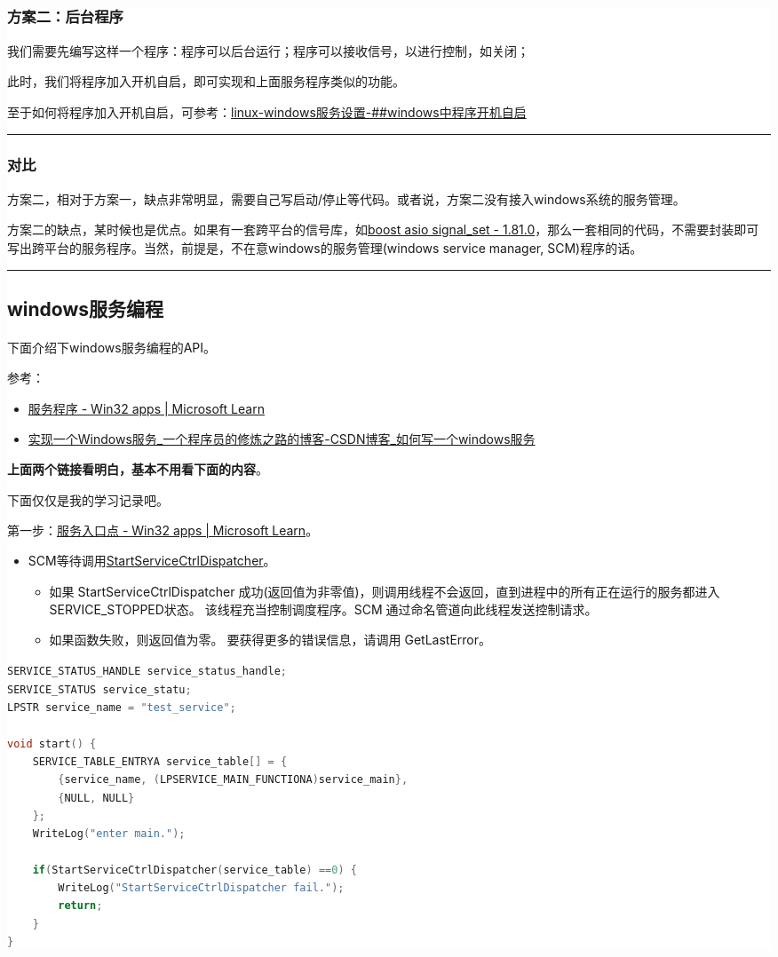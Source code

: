 
### 方案二：后台程序

我们需要先编写这样一个程序：程序可以后台运行；程序可以接收信号，以进行控制，如关闭；

此时，我们将程序加入开机自启，即可实现和上面服务程序类似的功能。

至于如何将程序加入开机自启，可参考：[linux-windows服务设置-##windows中程序开机自启](https://blog.csdn.net/sinat_38816924/article/details/126563564) 

---

### 对比

方案二，相对于方案一，缺点非常明显，需要自己写启动/停止等代码。或者说，方案二没有接入windows系统的服务管理。

方案二的缺点，某时候也是优点。如果有一套跨平台的信号库，如[boost asio signal_set - 1.81.0](https://www.boost.org/doc/libs/1_81_0/doc/html/boost_asio/reference/signal_set.html)，那么一套相同的代码，不需要封装即可写出跨平台的服务程序。当然，前提是，不在意windows的服务管理(windows service manager, SCM)程序的话。

---

## windows服务编程

下面介绍下windows服务编程的API。

参考：

* [服务程序 - Win32 apps | Microsoft Learn](https://learn.microsoft.com/zh-cn/windows/win32/services/service-programs)

* [实现一个Windows服务_一个程序员的修炼之路的博客-CSDN博客_如何写一个windows服务](https://blog.csdn.net/CJF_iceKing/article/details/112427792)

**上面两个链接看明白，基本不用看下面的内容**。

下面仅仅是我的学习记录吧。

第一步：[服务入口点 - Win32 apps | Microsoft Learn](https://learn.microsoft.com/zh-cn/windows/win32/services/service-entry-point)。

* SCM等待调用[StartServiceCtrlDispatcher](https://learn.microsoft.com/zh-cn/windows/win32/api/winsvc/nf-winsvc-startservicectrldispatchera)。
  
  * 如果 StartServiceCtrlDispatcher 成功(返回值为非零值)，则调用线程不会返回，直到进程中的所有正在运行的服务都进入SERVICE_STOPPED状态。 该线程充当控制调度程序。SCM 通过命名管道向此线程发送控制请求。
  
  * 如果函数失败，则返回值为零。 要获得更多的错误信息，请调用 GetLastError。

```cpp
SERVICE_STATUS_HANDLE service_status_handle;
SERVICE_STATUS service_statu;
LPSTR service_name = "test_service";

void start() {
    SERVICE_TABLE_ENTRYA service_table[] = {
        {service_name, (LPSERVICE_MAIN_FUNCTIONA)service_main},
        {NULL, NULL}
    };
    WriteLog("enter main.");

    if(StartServiceCtrlDispatcher(service_table) ==0) {
        WriteLog("StartServiceCtrlDispatcher fail.");
        return;
    }
}
```
